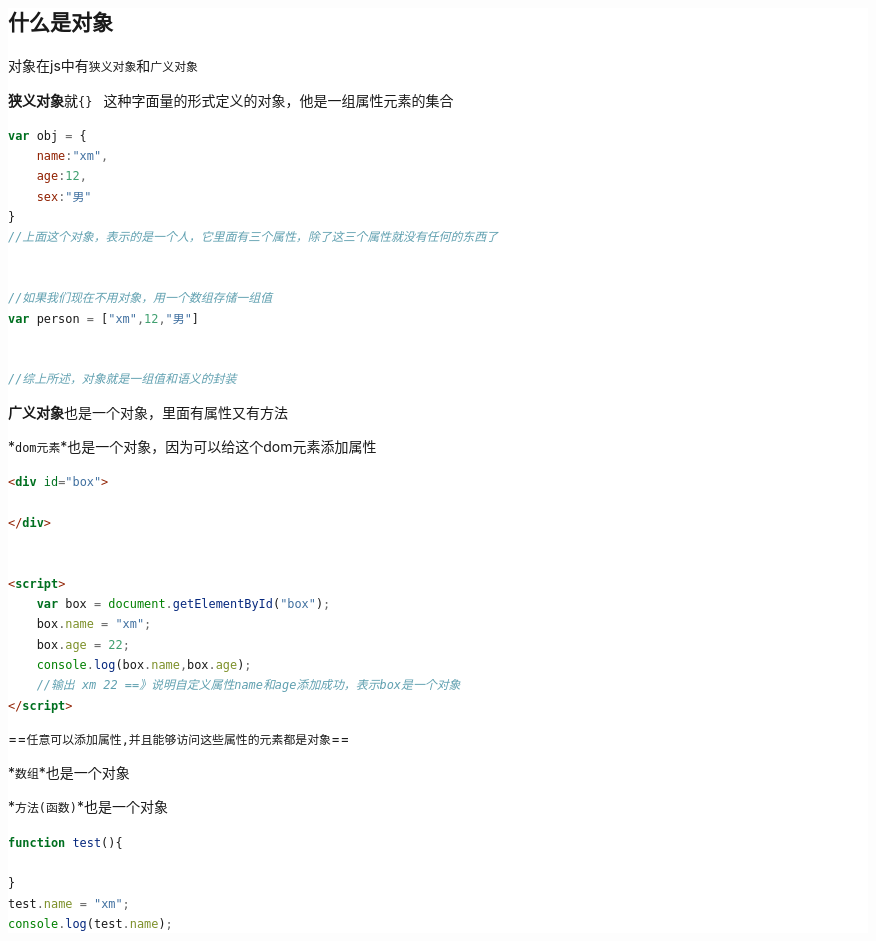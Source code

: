## 什么是对象

对象在js中有`狭义对象`和`广义对象`

**狭义对象**就` {}  ` 这种字面量的形式定义的对象，他是一组属性元素的集合

```javascript
var obj = {
    name:"xm",
    age:12,
    sex:"男"
}
//上面这个对象，表示的是一个人，它里面有三个属性，除了这三个属性就没有任何的东西了


//如果我们现在不用对象，用一个数组存储一组值
var person = ["xm",12,"男"]


//综上所述，对象就是一组值和语义的封装
```

**广义对象**也是一个对象，里面有属性又有方法

*`dom元素`*也是一个对象，因为可以给这个dom元素添加属性

```html
<div id="box">
    
</div>


<script>
	var box = document.getElementById("box");
    box.name = "xm";
    box.age = 22;
    console.log(box.name,box.age);
    //输出 xm 22 ==》说明自定义属性name和age添加成功，表示box是一个对象
</script>

```

==`任意可以添加属性,并且能够访问这些属性的元素都是对象`==

*`数组`*也是一个对象

*`方法(函数)`*也是一个对象

```javascript
function test(){
    
}
test.name = "xm";
console.log(test.name);
```
